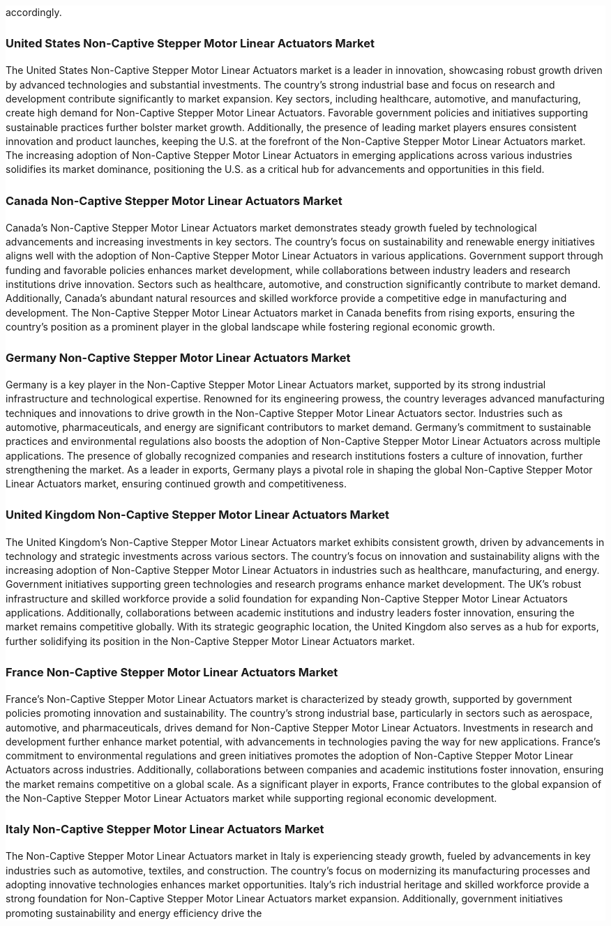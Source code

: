 accordingly.</p><h3>United States Non-Captive Stepper Motor Linear Actuators Market</h3><p>The United States Non-Captive Stepper Motor Linear Actuators market is a leader in innovation, showcasing robust growth driven by advanced technologies and substantial investments. The country&rsquo;s strong industrial base and focus on research and development contribute significantly to market expansion. Key sectors, including healthcare, automotive, and manufacturing, create high demand for Non-Captive Stepper Motor Linear Actuators. Favorable government policies and initiatives supporting sustainable practices further bolster market growth. Additionally, the presence of leading market players ensures consistent innovation and product launches, keeping the U.S. at the forefront of the Non-Captive Stepper Motor Linear Actuators market. The increasing adoption of Non-Captive Stepper Motor Linear Actuators in emerging applications across various industries solidifies its market dominance, positioning the U.S. as a critical hub for advancements and opportunities in this field.</p><h3>Canada Non-Captive Stepper Motor Linear Actuators Market</h3><p>Canada&rsquo;s Non-Captive Stepper Motor Linear Actuators market demonstrates steady growth fueled by technological advancements and increasing investments in key sectors. The country&rsquo;s focus on sustainability and renewable energy initiatives aligns well with the adoption of Non-Captive Stepper Motor Linear Actuators in various applications. Government support through funding and favorable policies enhances market development, while collaborations between industry leaders and research institutions drive innovation. Sectors such as healthcare, automotive, and construction significantly contribute to market demand. Additionally, Canada&rsquo;s abundant natural resources and skilled workforce provide a competitive edge in manufacturing and development. The Non-Captive Stepper Motor Linear Actuators market in Canada benefits from rising exports, ensuring the country&rsquo;s position as a prominent player in the global landscape while fostering regional economic growth.</p><h3>Germany Non-Captive Stepper Motor Linear Actuators Market</h3><p>Germany is a key player in the Non-Captive Stepper Motor Linear Actuators market, supported by its strong industrial infrastructure and technological expertise. Renowned for its engineering prowess, the country leverages advanced manufacturing techniques and innovations to drive growth in the Non-Captive Stepper Motor Linear Actuators sector. Industries such as automotive, pharmaceuticals, and energy are significant contributors to market demand. Germany&rsquo;s commitment to sustainable practices and environmental regulations also boosts the adoption of Non-Captive Stepper Motor Linear Actuators across multiple applications. The presence of globally recognized companies and research institutions fosters a culture of innovation, further strengthening the market. As a leader in exports, Germany plays a pivotal role in shaping the global Non-Captive Stepper Motor Linear Actuators market, ensuring continued growth and competitiveness.</p><h3>United Kingdom Non-Captive Stepper Motor Linear Actuators Market</h3><p>The United Kingdom&rsquo;s Non-Captive Stepper Motor Linear Actuators market exhibits consistent growth, driven by advancements in technology and strategic investments across various sectors. The country&rsquo;s focus on innovation and sustainability aligns with the increasing adoption of Non-Captive Stepper Motor Linear Actuators in industries such as healthcare, manufacturing, and energy. Government initiatives supporting green technologies and research programs enhance market development. The UK&rsquo;s robust infrastructure and skilled workforce provide a solid foundation for expanding Non-Captive Stepper Motor Linear Actuators applications. Additionally, collaborations between academic institutions and industry leaders foster innovation, ensuring the market remains competitive globally. With its strategic geographic location, the United Kingdom also serves as a hub for exports, further solidifying its position in the Non-Captive Stepper Motor Linear Actuators market.</p><h3>France Non-Captive Stepper Motor Linear Actuators Market</h3><p>France&rsquo;s Non-Captive Stepper Motor Linear Actuators market is characterized by steady growth, supported by government policies promoting innovation and sustainability. The country&rsquo;s strong industrial base, particularly in sectors such as aerospace, automotive, and pharmaceuticals, drives demand for Non-Captive Stepper Motor Linear Actuators. Investments in research and development further enhance market potential, with advancements in technologies paving the way for new applications. France&rsquo;s commitment to environmental regulations and green initiatives promotes the adoption of Non-Captive Stepper Motor Linear Actuators across industries. Additionally, collaborations between companies and academic institutions foster innovation, ensuring the market remains competitive on a global scale. As a significant player in exports, France contributes to the global expansion of the Non-Captive Stepper Motor Linear Actuators market while supporting regional economic development.</p><h3>Italy Non-Captive Stepper Motor Linear Actuators Market</h3><p>The Non-Captive Stepper Motor Linear Actuators market in Italy is experiencing steady growth, fueled by advancements in key industries such as automotive, textiles, and construction. The country&rsquo;s focus on modernizing its manufacturing processes and adopting innovative technologies enhances market opportunities. Italy&rsquo;s rich industrial heritage and skilled workforce provide a strong foundation for Non-Captive Stepper Motor Linear Actuators market expansion. Additionally, government initiatives promoting sustainability and energy efficiency drive the